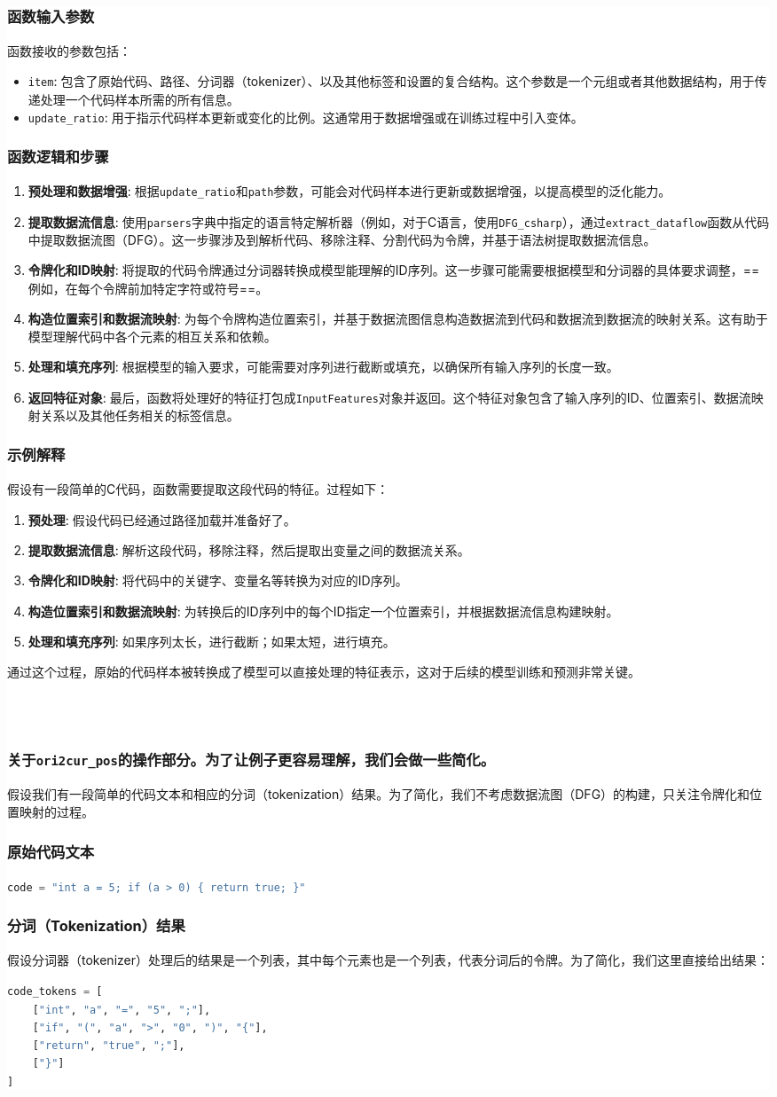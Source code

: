 ### 函数输入参数

函数接收的参数包括：
- `item`: 包含了原始代码、路径、分词器（tokenizer）、以及其他标签和设置的复合结构。这个参数是一个元组或者其他数据结构，用于传递处理一个代码样本所需的所有信息。
- `update_ratio`: 用于指示代码样本更新或变化的比例。这通常用于数据增强或在训练过程中引入变体。

### 函数逻辑和步骤

1. **预处理和数据增强**: 根据`update_ratio`和`path`参数，可能会对代码样本进行更新或数据增强，以提高模型的泛化能力。

2. **提取数据流信息**: 使用`parsers`字典中指定的语言特定解析器（例如，对于C语言，使用`DFG_csharp`），通过`extract_dataflow`函数从代码中提取数据流图（DFG）。这一步骤涉及到解析代码、移除注释、分割代码为令牌，并基于语法树提取数据流信息。

3. **令牌化和ID映射**: 将提取的代码令牌通过分词器转换成模型能理解的ID序列。这一步骤可能需要根据模型和分词器的具体要求调整，==例如，在每个令牌前加特定字符或符号==。

4. **构造位置索引和数据流映射**: 为每个令牌构造位置索引，并基于数据流图信息构造数据流到代码和数据流到数据流的映射关系。这有助于模型理解代码中各个元素的相互关系和依赖。

5. **处理和填充序列**: 根据模型的输入要求，可能需要对序列进行截断或填充，以确保所有输入序列的长度一致。

6. **返回特征对象**: 最后，函数将处理好的特征打包成`InputFeatures`对象并返回。这个特征对象包含了输入序列的ID、位置索引、数据流映射关系以及其他任务相关的标签信息。

### 示例解释

假设有一段简单的C代码，函数需要提取这段代码的特征。过程如下：

1. **预处理**: 假设代码已经通过路径加载并准备好了。

2. **提取数据流信息**: 解析这段代码，移除注释，然后提取出变量之间的数据流关系。

3. **令牌化和ID映射**: 将代码中的关键字、变量名等转换为对应的ID序列。

4. **构造位置索引和数据流映射**: 为转换后的ID序列中的每个ID指定一个位置索引，并根据数据流信息构建映射。

5. **处理和填充序列**: 如果序列太长，进行截断；如果太短，进行填充。

通过这个过程，原始的代码样本被转换成了模型可以直接处理的特征表示，这对于后续的模型训练和预测非常关键。

<br>
<br>


### 关于`ori2cur_pos`的操作部分。为了让例子更容易理解，我们会做一些简化。

假设我们有一段简单的代码文本和相应的分词（tokenization）结果。为了简化，我们不考虑数据流图（DFG）的构建，只关注令牌化和位置映射的过程。

### 原始代码文本
```python
code = "int a = 5; if (a > 0) { return true; }"
```

### 分词（Tokenization）结果
假设分词器（tokenizer）处理后的结果是一个列表，其中每个元素也是一个列表，代表分词后的令牌。为了简化，我们这里直接给出结果：

```python
code_tokens = [
    ["int", "a", "=", "5", ";"],
    ["if", "(", "a", ">", "0", ")", "{"],
    ["return", "true", ";"],
    ["}"]
]
```
